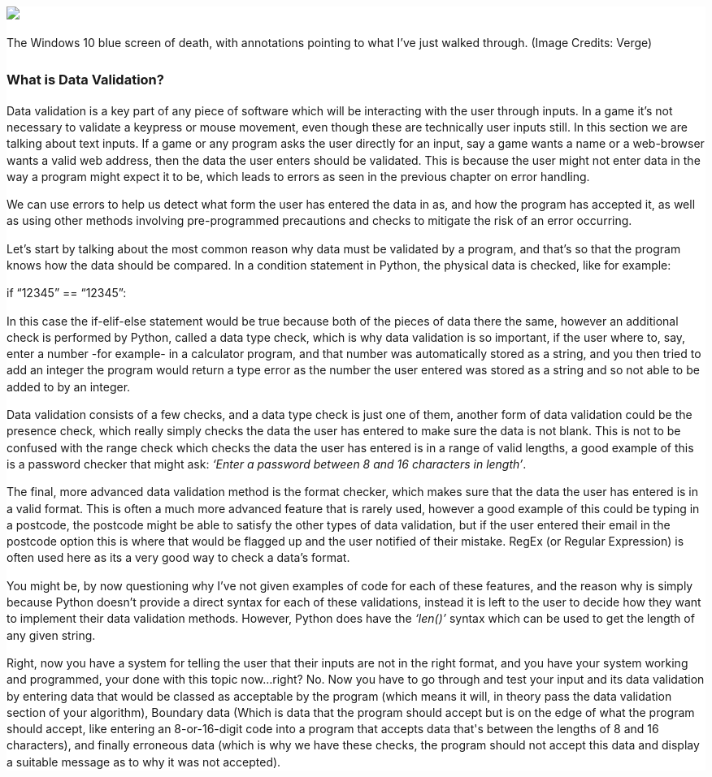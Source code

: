 ![](https://cdn.hashnode.com/res/hashnode/image/upload/v1673377478398/K92al8r5d.png)

The Windows 10 blue screen of death, with annotations pointing to what I’ve just walked through. (Image Credits: Verge)

### What is Data Validation?

Data validation is a key part of any piece of software which will be interacting with the user through inputs. In a game it’s not necessary to validate a keypress or mouse movement, even though these are technically user inputs still. In this section we are talking about text inputs. If a game or any program asks the user directly for an input, say a game wants a name or a web-browser wants a valid web address, then the data the user enters should be validated. This is because the user might not enter data in the way a program might expect it to be, which leads to errors as seen in the previous chapter on error handling.

We can use errors to help us detect what form the user has entered the data in as, and how the program has accepted it, as well as using other methods involving pre-programmed precautions and checks to mitigate the risk of an error occurring.

Let’s start by talking about the most common reason why data must be validated by a program, and that’s so that the program knows how the data should be compared. In a condition statement in Python, the physical data is checked, like for example:

if “12345” == “12345”:

In this case the if-elif-else statement would be true because both of the pieces of data there the same, however an additional check is performed by Python, called a data type check, which is why data validation is so important, if the user where to, say, enter a number -for example- in a calculator program, and that number was automatically stored as a string, and you then tried to add an integer the program would return a type error as the number the user entered was stored as a string and so not able to be added to by an integer.

Data validation consists of a few checks, and a data type check is just one of them, another form of data validation could be the presence check, which really simply checks the data the user has entered to make sure the data is not blank. This is not to be confused with the range check which checks the data the user has entered is in a range of valid lengths, a good example of this is a password checker that might ask: *‘Enter a password between 8 and 16 characters in length’*.

The final, more advanced data validation method is the format checker, which makes sure that the data the user has entered is in a valid format. This is often a much more advanced feature that is rarely used, however a good example of this could be typing in a postcode, the postcode might be able to satisfy the other types of data validation, but if the user entered their email in the postcode option this is where that would be flagged up and the user notified of their mistake. RegEx (or Regular Expression) is often used here as its a very good way to check a data’s format.

You might be, by now questioning why I’ve not given examples of code for each of these features, and the reason why is simply because Python doesn’t provide a direct syntax for each of these validations, instead it is left to the user to decide how they want to implement their data validation methods. However, Python does have the *‘len()’* syntax which can be used to get the length of any given string.

Right, now you have a system for telling the user that their inputs are not in the right format, and you have your system working and programmed, your done with this topic now…right? No. Now you have to go through and test your input and its data validation by entering data that would be classed as acceptable by the program (which means it will, in theory pass the data validation section of your algorithm), Boundary data (Which is data that the program should accept but is on the edge of what the program should accept, like entering an 8-or-16-digit code into a program that accepts data that's between the lengths of 8 and 16 characters), and finally erroneous data (which is why we have these checks, the program should not accept this data and display a suitable message as to why it was not accepted).
